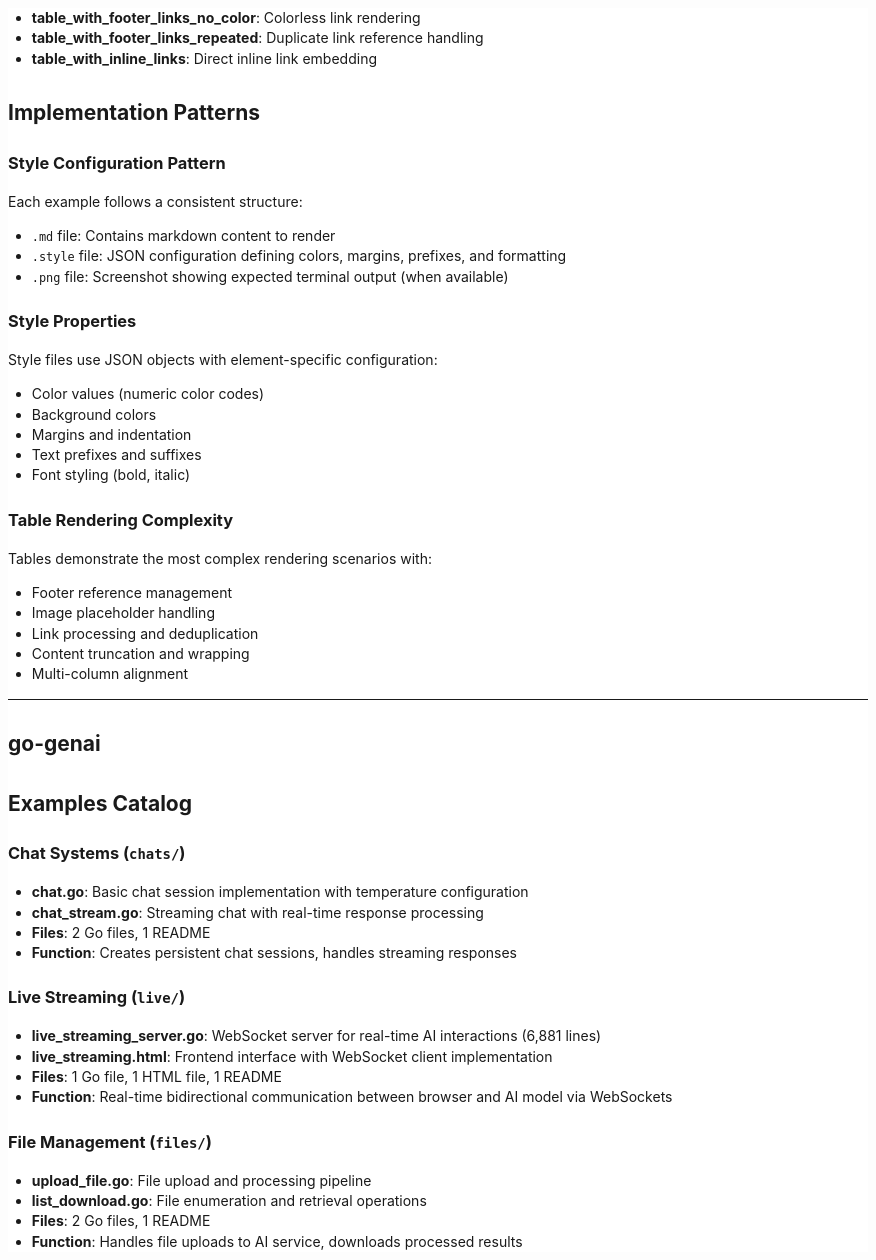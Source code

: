 - **table_with_footer_links_no_color**: Colorless link rendering
- **table_with_footer_links_repeated**: Duplicate link reference handling
- **table_with_inline_links**: Direct inline link embedding

## Implementation Patterns

### Style Configuration Pattern
Each example follows a consistent structure:
- `.md` file: Contains markdown content to render
- `.style` file: JSON configuration defining colors, margins, prefixes, and formatting
- `.png` file: Screenshot showing expected terminal output (when available)

### Style Properties
Style files use JSON objects with element-specific configuration:
- Color values (numeric color codes)
- Background colors
- Margins and indentation
- Text prefixes and suffixes
- Font styling (bold, italic)

### Table Rendering Complexity
Tables demonstrate the most complex rendering scenarios with:
- Footer reference management
- Image placeholder handling
- Link processing and deduplication
- Content truncation and wrapping
- Multi-column alignment


---

## go-genai

## Examples Catalog

### Chat Systems (`chats/`)
- **chat.go**: Basic chat session implementation with temperature configuration
- **chat_stream.go**: Streaming chat with real-time response processing
- **Files**: 2 Go files, 1 README
- **Function**: Creates persistent chat sessions, handles streaming responses

### Live Streaming (`live/`)
- **live_streaming_server.go**: WebSocket server for real-time AI interactions (6,881 lines)
- **live_streaming.html**: Frontend interface with WebSocket client implementation
- **Files**: 1 Go file, 1 HTML file, 1 README
- **Function**: Real-time bidirectional communication between browser and AI model via WebSockets

### File Management (`files/`)
- **upload_file.go**: File upload and processing pipeline
- **list_download.go**: File enumeration and retrieval operations
- **Files**: 2 Go files, 1 README
- **Function**: Handles file uploads to AI service, downloads processed results

